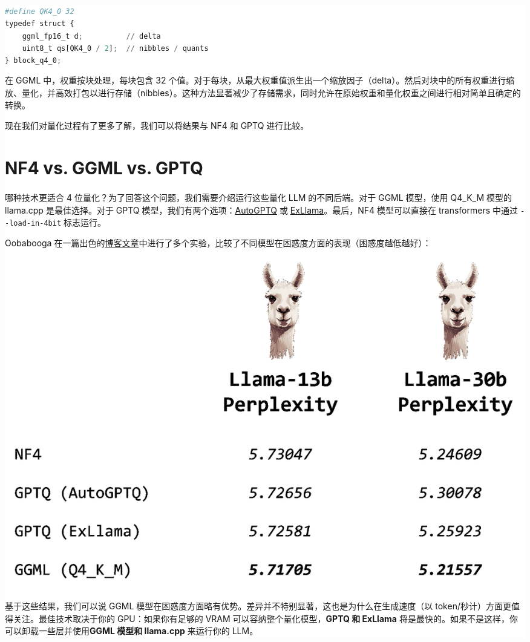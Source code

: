 ```py
#define QK4_0 32
typedef struct {
    ggml_fp16_t d;          // delta
    uint8_t qs[QK4_0 / 2];  // nibbles / quants
} block_q4_0;
```

在 GGML 中，权重按块处理，每块包含 32 个值。对于每块，从最大权重值派生出一个缩放因子（delta）。然后对块中的所有权重进行缩放、量化，并高效打包以进行存储（nibbles）。这种方法显著减少了存储需求，同时允许在原始权重和量化权重之间进行相对简单且确定的转换。

现在我们对量化过程有了更多了解，我们可以将结果与 NF4 和 GPTQ 进行比较。

# NF4 vs. GGML vs. GPTQ

哪种技术更适合 4 位量化？为了回答这个问题，我们需要介绍运行这些量化 LLM 的不同后端。对于 GGML 模型，使用 Q4_K_M 模型的 llama.cpp 是最佳选择。对于 GPTQ 模型，我们有两个选项：[AutoGPTQ](https://github.com/PanQiWei/AutoGPTQ) 或 [ExLlama](https://github.com/turboderp/exllama)。最后，NF4 模型可以直接在 transformers 中通过 `--load-in-4bit` 标志运行。

Oobabooga 在一篇出色的[博客文章](https://oobabooga.github.io/blog/posts/perplexities/)中进行了多个实验，比较了不同模型在困惑度方面的表现（困惑度越低越好）：

![](img/b5148511b4f0101b11c4ccb8546403ad.png)

基于这些结果，我们可以说 GGML 模型在困惑度方面略有优势。差异并不特别显著，这也是为什么在生成速度（以 token/秒计）方面更值得关注。最佳技术取决于你的 GPU：如果你有足够的 VRAM 可以容纳整个量化模型，**GPTQ 和 ExLlama** 将是最快的。如果不是这样，你可以卸载一些层并使用**GGML 模型和 llama.cpp** 来运行你的 LLM。
